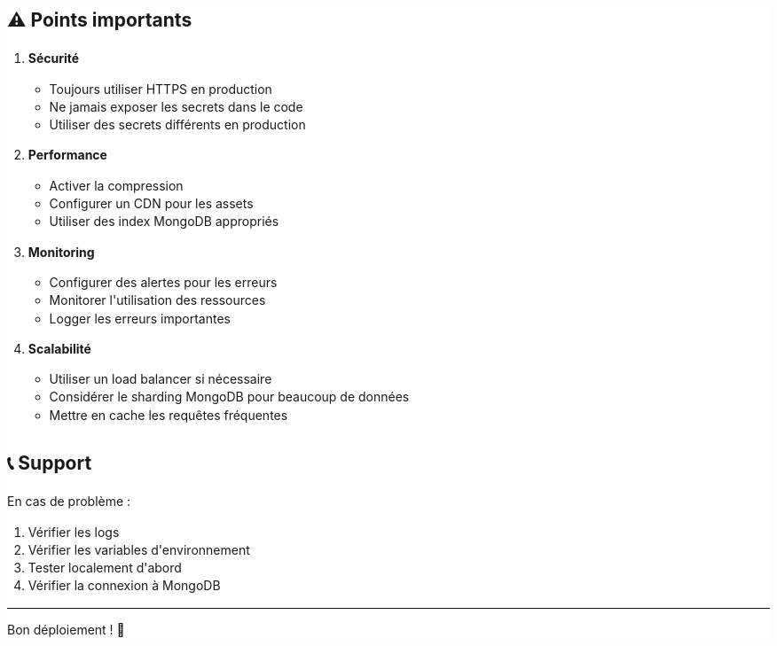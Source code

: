 ## ⚠️ Points importants

1. **Sécurité**
   - Toujours utiliser HTTPS en production
   - Ne jamais exposer les secrets dans le code
   - Utiliser des secrets différents en production

2. **Performance**
   - Activer la compression
   - Configurer un CDN pour les assets
   - Utiliser des index MongoDB appropriés

3. **Monitoring**
   - Configurer des alertes pour les erreurs
   - Monitorer l'utilisation des ressources
   - Logger les erreurs importantes

4. **Scalabilité**
   - Utiliser un load balancer si nécessaire
   - Considérer le sharding MongoDB pour beaucoup de données
   - Mettre en cache les requêtes fréquentes

## 📞 Support

En cas de problème :
1. Vérifier les logs
2. Vérifier les variables d'environnement
3. Tester localement d'abord
4. Vérifier la connexion à MongoDB

---

Bon déploiement ! 🚀


